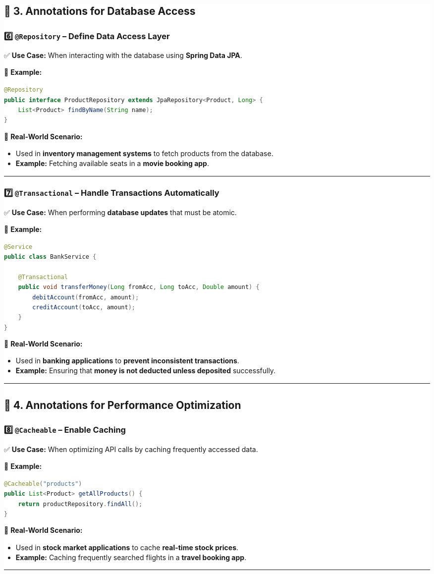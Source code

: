 
## **🔹 3. Annotations for Database Access**  

### **6️⃣ `@Repository` – Define Data Access Layer**  
✅ **Use Case:** When interacting with the database using **Spring Data JPA**.  

📌 **Example:**  
```java
@Repository
public interface ProductRepository extends JpaRepository<Product, Long> {
    List<Product> findByName(String name);
}
```
📌 **Real-World Scenario:**  
- Used in **inventory management systems** to fetch products from the database.  
- **Example:** Fetching available seats in a **movie booking app**.  

---

### **7️⃣ `@Transactional` – Handle Transactions Automatically**  
✅ **Use Case:** When performing **database updates** that must be atomic.  

📌 **Example:**  
```java
@Service
public class BankService {

    @Transactional
    public void transferMoney(Long fromAcc, Long toAcc, Double amount) {
        debitAccount(fromAcc, amount);
        creditAccount(toAcc, amount);
    }
}
```
📌 **Real-World Scenario:**  
- Used in **banking applications** to **prevent inconsistent transactions**.  
- **Example:** Ensuring that **money is not deducted unless deposited** successfully.  

---

## **🔹 4. Annotations for Performance Optimization**  

### **8️⃣ `@Cacheable` – Enable Caching**  
✅ **Use Case:** When optimizing API calls by caching frequently accessed data.  

📌 **Example:**  
```java
@Cacheable("products")
public List<Product> getAllProducts() {
    return productRepository.findAll();
}
```
📌 **Real-World Scenario:**  
- Used in **stock market applications** to cache **real-time stock prices**.  
- **Example:** Caching frequently searched flights in a **travel booking app**.  

---